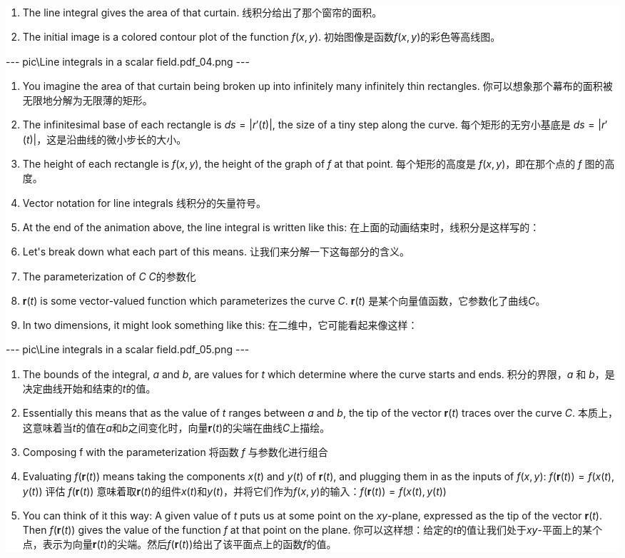 1. The line integral gives the area of that curtain.
线积分给出了那个窗帘的面积。

23. The initial image is a colored contour plot of the function $f(x, y)$.
    初始图像是函数$f(x, y)$的彩色等高线图。


--- pic\Line integrals in a scalar field.pdf_04.png ---

1. You imagine the area of that curtain being broken up into infinitely many infinitely thin rectangles.
   你可以想象那个幕布的面积被无限地分解为无限薄的矩形。

2. The infinitesimal base of each rectangle is $ds = |r'(t)|$, the size of a tiny step along the curve.
   每个矩形的无穷小基底是 $ds = |r'(t)|$，这是沿曲线的微小步长的大小。

3. The height of each rectangle is $f(x, y)$, the height of the graph of $f$ at that point.
   每个矩形的高度是 $f(x, y)$，即在那个点的 $f$ 图的高度。

4. Vector notation for line integrals
   线积分的矢量符号。

5. At the end of the animation above, the line integral is written like this:
   在上面的动画结束时，线积分是这样写的：

6. Let's break down what each part of this means.
   让我们来分解一下这每部分的含义。

7. The parameterization of $C$ 
   $C$的参数化 

1. $\mathbf{r}(t)$ is some vector-valued function which parameterizes the curve $C$.
$\mathbf{r}(t)$ 是某个向量值函数，它参数化了曲线$C$。

1. In two dimensions, it might look something like this:
在二维中，它可能看起来像这样：

--- pic\Line integrals in a scalar field.pdf_05.png ---

1. The bounds of the integral, $a$ and $b$, are values for $t$ which determine where the curve starts and ends.
   积分的界限，$a$ 和 $b$，是决定曲线开始和结束的$t$的值。

10. Essentially this means that as the value of $t$ ranges between $a$ and $b$, the tip of the vector $\mathbf{r}(t)$ traces over the curve $C$.
    本质上，这意味着当$t$的值在$a$和$b$之间变化时，向量$\mathbf{r}(t)$的尖端在曲线$C$上描绘。

1. Composing f with the parameterization
将函数 $f$ 与参数化进行组合

11. Evaluating $f(\mathbf{r}(t))$ means taking the components $x(t)$ and $y(t)$ of $\mathbf{r}(t)$, and plugging them in as the inputs of $f(x, y)$: $f(\mathbf{r}(t)) = f(x(t), y(t))$
    评估 $f(\mathbf{r}(t))$ 意味着取$\mathbf{r}(t)$的组件$x(t)$和$y(t)$，并将它们作为$f(x, y)$的输入：$f(\mathbf{r}(t)) = f(x(t), y(t))$

12. You can think of it this way: A given value of $t$ puts us at some point on the $xy$-plane, expressed as the tip of the vector $\mathbf{r}(t)$. Then $f(\mathbf{r}(t))$ gives the value of the function $f$ at that point on the plane.
    你可以这样想：给定的$t$的值让我们处于$xy$-平面上的某个点，表示为向量$\mathbf{r}(t)$的尖端。然后$f(\mathbf{r}(t))$给出了该平面点上的函数$f$的值。
